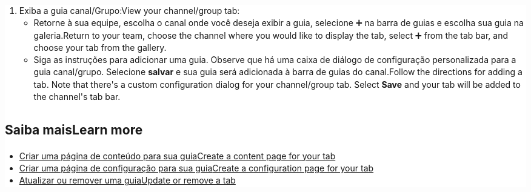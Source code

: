 1. <span data-ttu-id="0cdd0-222">Exiba a guia canal/Grupo:</span><span class="sxs-lookup"><span data-stu-id="0cdd0-222">View your channel/group tab:</span></span>
    * <span data-ttu-id="0cdd0-223">Retorne à sua equipe, escolha o canal onde você deseja exibir a guia, selecione ➕ na barra de guias e escolha sua guia na galeria.</span><span class="sxs-lookup"><span data-stu-id="0cdd0-223">Return to your team, choose the channel where you would like to display the tab, select ➕ from the tab bar, and choose your tab from the gallery.</span></span>
    * <span data-ttu-id="0cdd0-224">Siga as instruções para adicionar uma guia. Observe que há uma caixa de diálogo de configuração personalizada para a guia canal/grupo. Selecione **salvar** e sua guia será adicionada à barra de guias do canal.</span><span class="sxs-lookup"><span data-stu-id="0cdd0-224">Follow the directions for adding a tab. Note that there's a custom configuration dialog for your channel/group tab. Select **Save** and your tab will be added to the channel's tab bar.</span></span>

## <a name="learn-more"></a><span data-ttu-id="0cdd0-225">Saiba mais</span><span class="sxs-lookup"><span data-stu-id="0cdd0-225">Learn more</span></span>

* [<span data-ttu-id="0cdd0-226">Criar uma página de conteúdo para sua guia</span><span class="sxs-lookup"><span data-stu-id="0cdd0-226">Create a content page for your tab</span></span>](~/tabs/how-to/create-tab-pages/content-page.md)
* [<span data-ttu-id="0cdd0-227">Criar uma página de configuração para sua guia</span><span class="sxs-lookup"><span data-stu-id="0cdd0-227">Create a configuration page for your tab</span></span>](~/tabs/how-to/create-tab-pages/configuration-page.md)
* [<span data-ttu-id="0cdd0-228">Atualizar ou remover uma guia</span><span class="sxs-lookup"><span data-stu-id="0cdd0-228">Update or remove a tab</span></span>](~/tabs/how-to/create-tab-pages/removal-page.md)
